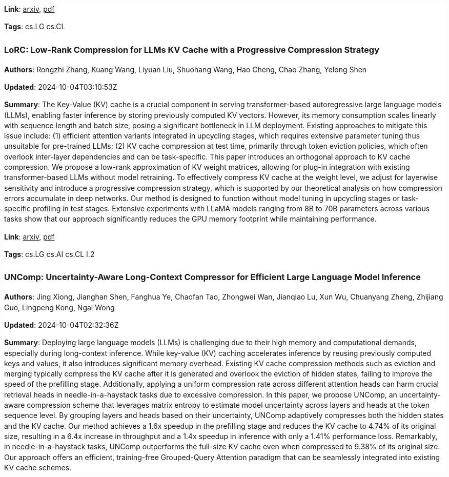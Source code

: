 **Link**: [arxiv](http://arxiv.org/abs/2406.12016v2),  [pdf](http://arxiv.org/pdf/2406.12016v2)

**Tags**: cs.LG cs.CL 



### LoRC: Low-Rank Compression for LLMs KV Cache with a Progressive   Compression Strategy
**Authors**: Rongzhi Zhang, Kuang Wang, Liyuan Liu, Shuohang Wang, Hao Cheng, Chao Zhang, Yelong Shen

**Updated**: 2024-10-04T03:10:53Z

**Summary**: The Key-Value (KV) cache is a crucial component in serving transformer-based autoregressive large language models (LLMs), enabling faster inference by storing previously computed KV vectors. However, its memory consumption scales linearly with sequence length and batch size, posing a significant bottleneck in LLM deployment. Existing approaches to mitigate this issue include: (1) efficient attention variants integrated in upcycling stages, which requires extensive parameter tuning thus unsuitable for pre-trained LLMs; (2) KV cache compression at test time, primarily through token eviction policies, which often overlook inter-layer dependencies and can be task-specific.   This paper introduces an orthogonal approach to KV cache compression. We propose a low-rank approximation of KV weight matrices, allowing for plug-in integration with existing transformer-based LLMs without model retraining. To effectively compress KV cache at the weight level, we adjust for layerwise sensitivity and introduce a progressive compression strategy, which is supported by our theoretical analysis on how compression errors accumulate in deep networks. Our method is designed to function without model tuning in upcycling stages or task-specific profiling in test stages. Extensive experiments with LLaMA models ranging from 8B to 70B parameters across various tasks show that our approach significantly reduces the GPU memory footprint while maintaining performance.

**Link**: [arxiv](http://arxiv.org/abs/2410.03111v1),  [pdf](http://arxiv.org/pdf/2410.03111v1)

**Tags**: cs.LG cs.AI cs.CL I.2 



### UNComp: Uncertainty-Aware Long-Context Compressor for Efficient Large   Language Model Inference
**Authors**: Jing Xiong, Jianghan Shen, Fanghua Ye, Chaofan Tao, Zhongwei Wan, Jianqiao Lu, Xun Wu, Chuanyang Zheng, Zhijiang Guo, Lingpeng Kong, Ngai Wong

**Updated**: 2024-10-04T02:32:36Z

**Summary**: Deploying large language models (LLMs) is challenging due to their high memory and computational demands, especially during long-context inference. While key-value (KV) caching accelerates inference by reusing previously computed keys and values, it also introduces significant memory overhead. Existing KV cache compression methods such as eviction and merging typically compress the KV cache after it is generated and overlook the eviction of hidden states, failing to improve the speed of the prefilling stage. Additionally, applying a uniform compression rate across different attention heads can harm crucial retrieval heads in needle-in-a-haystack tasks due to excessive compression. In this paper, we propose UNComp, an uncertainty-aware compression scheme that leverages matrix entropy to estimate model uncertainty across layers and heads at the token sequence level. By grouping layers and heads based on their uncertainty, UNComp adaptively compresses both the hidden states and the KV cache. Our method achieves a 1.6x speedup in the prefilling stage and reduces the KV cache to 4.74% of its original size, resulting in a 6.4x increase in throughput and a 1.4x speedup in inference with only a 1.41% performance loss. Remarkably, in needle-in-a-haystack tasks, UNComp outperforms the full-size KV cache even when compressed to 9.38% of its original size. Our approach offers an efficient, training-free Grouped-Query Attention paradigm that can be seamlessly integrated into existing KV cache schemes.
